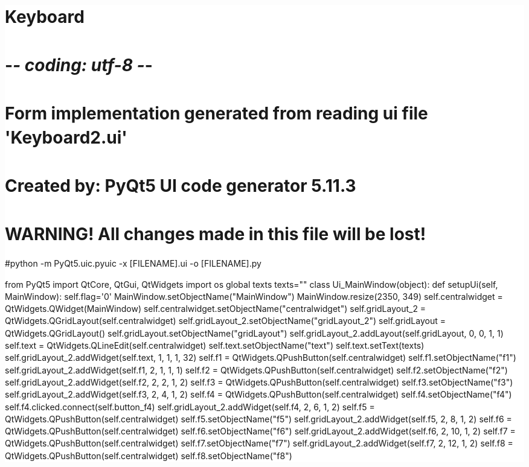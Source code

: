 # Keyboard
# -*- coding: utf-8 -*-

# Form implementation generated from reading ui file 'Keyboard2.ui'
#
# Created by: PyQt5 UI code generator 5.11.3
#
# WARNING! All changes made in this file will be lost!



#python -m PyQt5.uic.pyuic -x [FILENAME].ui -o [FILENAME].py

from PyQt5 import QtCore, QtGui, QtWidgets
import os
global texts
texts=""
class Ui_MainWindow(object):
    def setupUi(self, MainWindow):
        self.flag='0'
        MainWindow.setObjectName("MainWindow")
        MainWindow.resize(2350, 349)
        self.centralwidget = QtWidgets.QWidget(MainWindow)
        self.centralwidget.setObjectName("centralwidget")
        self.gridLayout_2 = QtWidgets.QGridLayout(self.centralwidget)
        self.gridLayout_2.setObjectName("gridLayout_2")
        self.gridLayout = QtWidgets.QGridLayout()
        self.gridLayout.setObjectName("gridLayout")
        self.gridLayout_2.addLayout(self.gridLayout, 0, 0, 1, 1)
        self.text = QtWidgets.QLineEdit(self.centralwidget)
        self.text.setObjectName("text")
        self.text.setText(texts)
        self.gridLayout_2.addWidget(self.text, 1, 1, 1, 32)
        self.f1 = QtWidgets.QPushButton(self.centralwidget)
        self.f1.setObjectName("f1")
        self.gridLayout_2.addWidget(self.f1, 2, 1, 1, 1)
        self.f2 = QtWidgets.QPushButton(self.centralwidget)
        self.f2.setObjectName("f2")
        self.gridLayout_2.addWidget(self.f2, 2, 2, 1, 2)
        self.f3 = QtWidgets.QPushButton(self.centralwidget)
        self.f3.setObjectName("f3")
        self.gridLayout_2.addWidget(self.f3, 2, 4, 1, 2)
        self.f4 = QtWidgets.QPushButton(self.centralwidget)
        self.f4.setObjectName("f4")
        self.f4.clicked.connect(self.button_f4)
        self.gridLayout_2.addWidget(self.f4, 2, 6, 1, 2)
        self.f5 = QtWidgets.QPushButton(self.centralwidget)
        self.f5.setObjectName("f5")
        self.gridLayout_2.addWidget(self.f5, 2, 8, 1, 2)
        self.f6 = QtWidgets.QPushButton(self.centralwidget)
        self.f6.setObjectName("f6")
        self.gridLayout_2.addWidget(self.f6, 2, 10, 1, 2)
        self.f7 = QtWidgets.QPushButton(self.centralwidget)
        self.f7.setObjectName("f7")
        self.gridLayout_2.addWidget(self.f7, 2, 12, 1, 2)
        self.f8 = QtWidgets.QPushButton(self.centralwidget)
        self.f8.setObjectName("f8")